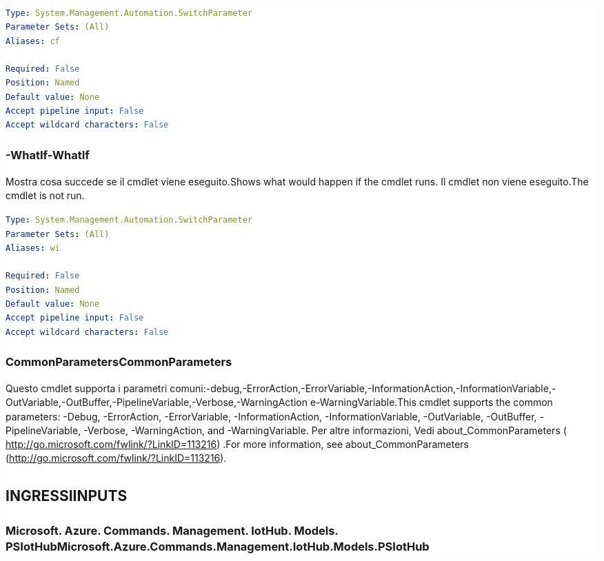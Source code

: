 ```yaml
Type: System.Management.Automation.SwitchParameter
Parameter Sets: (All)
Aliases: cf

Required: False
Position: Named
Default value: None
Accept pipeline input: False
Accept wildcard characters: False
```

### <span data-ttu-id="f0195-136">-WhatIf</span><span class="sxs-lookup"><span data-stu-id="f0195-136">-WhatIf</span></span>
<span data-ttu-id="f0195-137">Mostra cosa succede se il cmdlet viene eseguito.</span><span class="sxs-lookup"><span data-stu-id="f0195-137">Shows what would happen if the cmdlet runs.</span></span>
<span data-ttu-id="f0195-138">Il cmdlet non viene eseguito.</span><span class="sxs-lookup"><span data-stu-id="f0195-138">The cmdlet is not run.</span></span>

```yaml
Type: System.Management.Automation.SwitchParameter
Parameter Sets: (All)
Aliases: wi

Required: False
Position: Named
Default value: None
Accept pipeline input: False
Accept wildcard characters: False
```

### <span data-ttu-id="f0195-139">CommonParameters</span><span class="sxs-lookup"><span data-stu-id="f0195-139">CommonParameters</span></span>
<span data-ttu-id="f0195-140">Questo cmdlet supporta i parametri comuni:-debug,-ErrorAction,-ErrorVariable,-InformationAction,-InformationVariable,-OutVariable,-OutBuffer,-PipelineVariable,-Verbose,-WarningAction e-WarningVariable.</span><span class="sxs-lookup"><span data-stu-id="f0195-140">This cmdlet supports the common parameters: -Debug, -ErrorAction, -ErrorVariable, -InformationAction, -InformationVariable, -OutVariable, -OutBuffer, -PipelineVariable, -Verbose, -WarningAction, and -WarningVariable.</span></span> <span data-ttu-id="f0195-141">Per altre informazioni, Vedi about_CommonParameters ( http://go.microsoft.com/fwlink/?LinkID=113216) .</span><span class="sxs-lookup"><span data-stu-id="f0195-141">For more information, see about_CommonParameters (http://go.microsoft.com/fwlink/?LinkID=113216).</span></span>

## <span data-ttu-id="f0195-142">INGRESSI</span><span class="sxs-lookup"><span data-stu-id="f0195-142">INPUTS</span></span>

### <span data-ttu-id="f0195-143">Microsoft. Azure. Commands. Management. IotHub. Models. PSIotHub</span><span class="sxs-lookup"><span data-stu-id="f0195-143">Microsoft.Azure.Commands.Management.IotHub.Models.PSIotHub</span></span>
